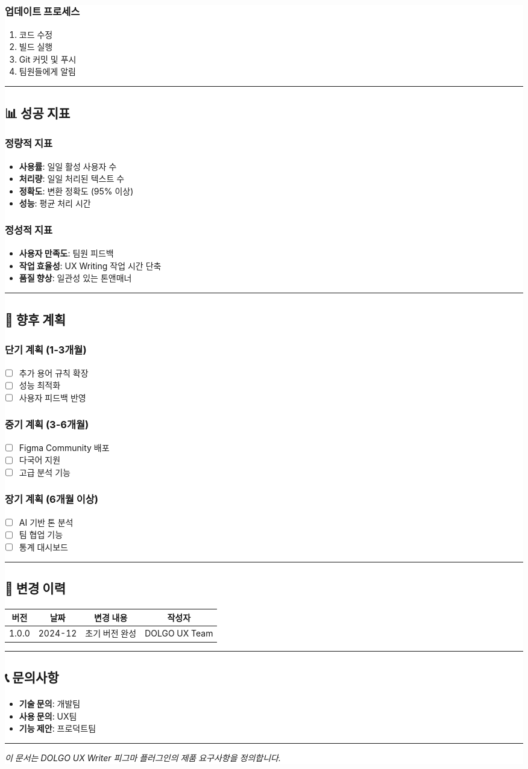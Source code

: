 ### 업데이트 프로세스
1. 코드 수정
2. 빌드 실행
3. Git 커밋 및 푸시
4. 팀원들에게 알림

---

## 📊 성공 지표

### 정량적 지표
- **사용률**: 일일 활성 사용자 수
- **처리량**: 일일 처리된 텍스트 수
- **정확도**: 변환 정확도 (95% 이상)
- **성능**: 평균 처리 시간

### 정성적 지표
- **사용자 만족도**: 팀원 피드백
- **작업 효율성**: UX Writing 작업 시간 단축
- **품질 향상**: 일관성 있는 톤앤매너

---

## 🔮 향후 계획

### 단기 계획 (1-3개월)
- [ ] 추가 용어 규칙 확장
- [ ] 성능 최적화
- [ ] 사용자 피드백 반영

### 중기 계획 (3-6개월)
- [ ] Figma Community 배포
- [ ] 다국어 지원
- [ ] 고급 분석 기능

### 장기 계획 (6개월 이상)
- [ ] AI 기반 톤 분석
- [ ] 팀 협업 기능
- [ ] 통계 대시보드

---

## 📝 변경 이력

| 버전 | 날짜 | 변경 내용 | 작성자 |
|------|------|-----------|--------|
| 1.0.0 | 2024-12 | 초기 버전 완성 | DOLGO UX Team |

---

## 📞 문의사항

- **기술 문의**: 개발팀
- **사용 문의**: UX팀
- **기능 제안**: 프로덕트팀

---

*이 문서는 DOLGO UX Writer 피그마 플러그인의 제품 요구사항을 정의합니다.* 